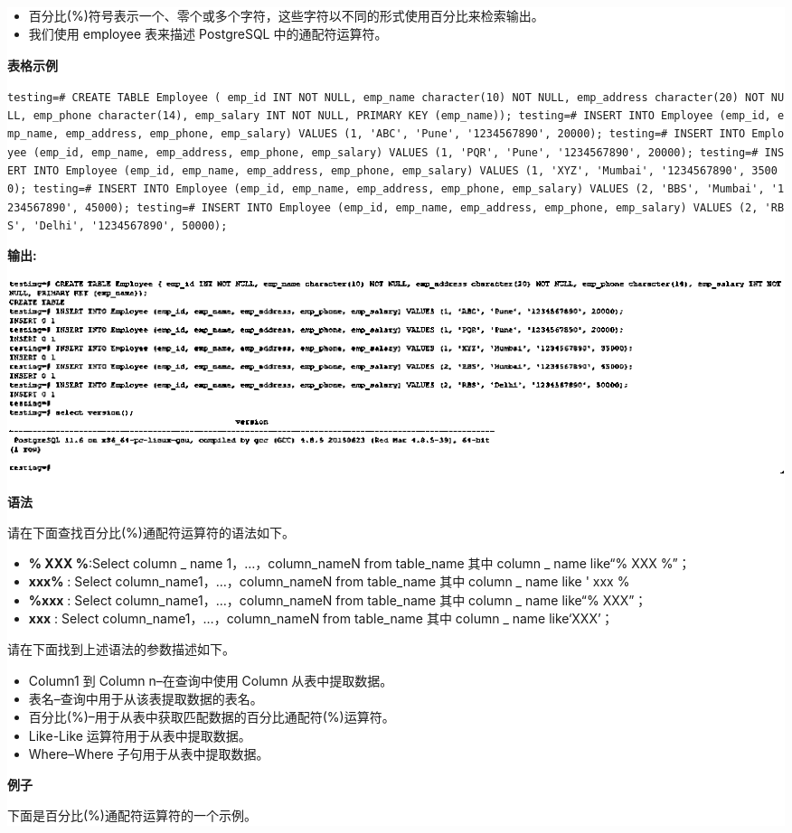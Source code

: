 *   百分比(%)符号表示一个、零个或多个字符，这些字符以不同的形式使用百分比来检索输出。
*   我们使用 employee 表来描述 PostgreSQL 中的通配符运算符。

**表格示例**

`testing=# CREATE TABLE Employee ( emp_id INT NOT NULL, emp_name character(10) NOT NULL, emp_address character(20) NOT NULL, emp_phone character(14), emp_salary INT NOT NULL, PRIMARY KEY (emp_name));
testing=# INSERT INTO Employee (emp_id, emp_name, emp_address, emp_phone, emp_salary) VALUES (1, 'ABC', 'Pune', '1234567890', 20000);
testing=# INSERT INTO Employee (emp_id, emp_name, emp_address, emp_phone, emp_salary) VALUES (1, 'PQR', 'Pune', '1234567890', 20000);
testing=# INSERT INTO Employee (emp_id, emp_name, emp_address, emp_phone, emp_salary) VALUES (1, 'XYZ', 'Mumbai', '1234567890', 35000);
testing=# INSERT INTO Employee (emp_id, emp_name, emp_address, emp_phone, emp_salary) VALUES (2, 'BBS', 'Mumbai', '1234567890', 45000);
testing=# INSERT INTO Employee (emp_id, emp_name, emp_address, emp_phone, emp_salary) VALUES (2, 'RBS', 'Delhi', '1234567890', 50000);`

**输出:**

![Wildcards in PostgreSQL output 1](img/623f20bd622b44a788b86eda3f08a9b2.png)



**语法**

请在下面查找百分比(%)通配符运算符的语法如下。

*   **% XXX %**:Select column _ name 1，…，column_nameN from table_name 其中 column _ name like“% XXX %”；
*   **xxx%** : Select column_name1，…，column_nameN from table_name 其中 column _ name like ' xxx %
*   **%xxx** : Select column_name1，…，column_nameN from table_name 其中 column _ name like“% XXX”；
*   **xxx** : Select column_name1，…，column_nameN from table_name 其中 column _ name like‘XXX’；

请在下面找到上述语法的参数描述如下。

*   Column1 到 Column n–在查询中使用 Column 从表中提取数据。
*   表名–查询中用于从该表提取数据的表名。
*   百分比(%)–用于从表中获取匹配数据的百分比通配符(%)运算符。
*   Like-Like 运算符用于从表中提取数据。
*   Where–Where 子句用于从表中提取数据。

**例子**

下面是百分比(%)通配符运算符的一个示例。
